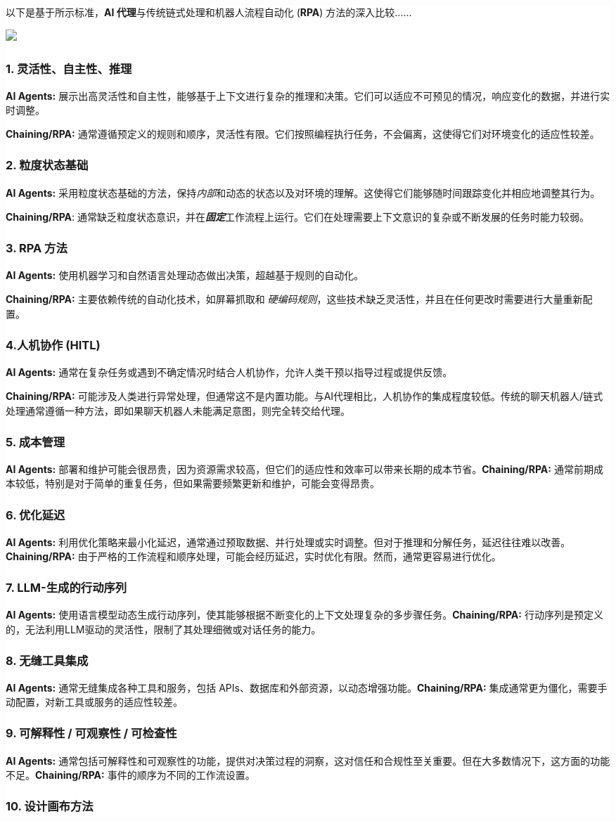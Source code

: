 以下是基于所示标准，**AI 代理**与传统链式处理和机器人流程自动化 (**RPA**) 方法的深入比较…… 

![](https://wsrv.nl/?url=https://cdn-images-1.readmedium.com/v2/resize:fit:800/1*ByFr9vYTmIGdvtnNe5U_bg.png)

### 1\. 灵活性、自主性、推理

**AI Agents:** 展示出高灵活性和自主性，能够基于上下文进行复杂的推理和决策。它们可以适应不可预见的情况，响应变化的数据，并进行实时调整。

**Chaining/RPA:** 通常遵循预定义的规则和顺序，灵活性有限。它们按照编程执行任务，不会偏离，这使得它们对环境变化的适应性较差。

### 2\. 粒度状态基础

**AI Agents:** 采用粒度状态基础的方法，保持*内部*和动态的状态以及对环境的理解。这使得它们能够随时间跟踪变化并相应地调整其行为。

**Chaining/RPA**: 通常缺乏粒度状态意识，并在***固定***工作流程上运行。它们在处理需要上下文意识的复杂或不断发展的任务时能力较弱。

### 3\. RPA 方法

**AI Agents:** 使用机器学习和自然语言处理动态做出决策，超越基于规则的自动化。

**Chaining/RPA:** 主要依赖传统的自动化技术，如屏幕抓取和 *硬编码规则*，这些技术缺乏灵活性，并且在任何更改时需要进行大量重新配置。

### 4\.人机协作 (HITL)

**AI Agents:** 通常在复杂任务或遇到不确定情况时结合人机协作，允许人类干预以指导过程或提供反馈。

**Chaining/RPA:** 可能涉及人类进行异常处理，但通常这不是内置功能。与AI代理相比，人机协作的集成程度较低。传统的聊天机器人/链式处理通常遵循一种方法，即如果聊天机器人未能满足意图，则完全转交给代理。

### 5\. 成本管理

**AI Agents:** 部署和维护可能会很昂贵，因为资源需求较高，但它们的适应性和效率可以带来长期的成本节省。**Chaining/RPA:** 通常前期成本较低，特别是对于简单的重复任务，但如果需要频繁更新和维护，可能会变得昂贵。

### 6\. 优化延迟

**AI Agents:** 利用优化策略来最小化延迟，通常通过预取数据、并行处理或实时调整。但对于推理和分解任务，延迟往往难以改善。**Chaining/RPA:** 由于严格的工作流程和顺序处理，可能会经历延迟，实时优化有限。然而，通常更容易进行优化。

### 7\. LLM\-生成的行动序列

**AI Agents:** 使用语言模型动态生成行动序列，使其能够根据不断变化的上下文处理复杂的多步骤任务。**Chaining/RPA:** 行动序列是预定义的，无法利用LLM驱动的灵活性，限制了其处理细微或对话任务的能力。

### 8\. 无缝工具集成

**AI Agents:** 通常无缝集成各种工具和服务，包括 APIs、数据库和外部资源，以动态增强功能。**Chaining/RPA:** 集成通常更为僵化，需要手动配置，对新工具或服务的适应性较差。

### 9\. 可解释性 / 可观察性 / 可检查性

**AI Agents:** 通常包括可解释性和可观察性的功能，提供对决策过程的洞察，这对信任和合规性至关重要。但在大多数情况下，这方面的功能不足。**Chaining/RPA:** 事件的顺序为不同的工作流设置。

### 10\. 设计画布方法
